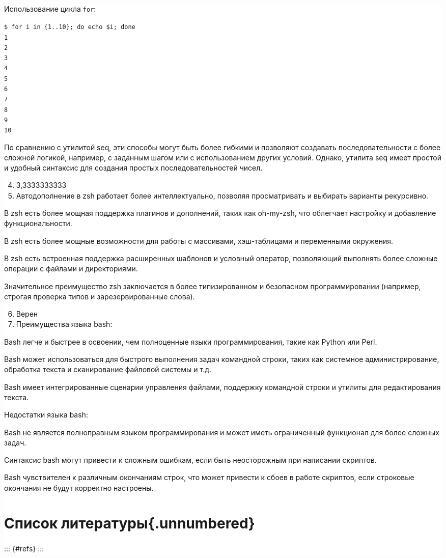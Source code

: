    Использование цикла `for`:

   ```
   $ for i in {1..10}; do echo $i; done
   1
   2
   3
   4
   5
   6
   7
   8
   9
   10
   ```

По сравнению с утилитой seq, эти способы могут быть более гибкими и позволяют создавать последовательности с более сложной логикой, например, с заданным шагом или с использованием других условий. Однако, утилита seq имеет простой и удобный синтаксис для создания простых последовательностей чисел.

4. 3,3333333333
5. Автодополнение в zsh работает более интеллектуально, позволяя просматривать и выбирать варианты рекурсивно.

В zsh есть более мощная поддержка плагинов и дополнений, таких как oh-my-zsh, что облегчает настройку и добавление функциональности.

В zsh есть более мощные возможности для работы с массивами, хэш-таблицами и переменными окружения.

В zsh есть встроенная поддержка расширенных шаблонов и условный оператор, позволяющий выполнять более сложные операции с файлами и директориями.

Значительное преимущество zsh заключается в более типизированном и безопасном программировании (например, строгая проверка типов и зарезервированные слова).

6. Верен
7. Преимущества языка bash:

Bash легче и быстрее в освоении, чем полноценные языки программирования, такие как Python или Perl.

Bash может использоваться для быстрого выполнения задач командной строки, таких как системное администрирование, обработка текста и сканирование файловой системы и т.д.

Bash имеет интегрированные сценарии управления файлами, поддержку командной строки и утилиты для редактирования текста.

Недостатки языка bash:

Bash не является полноправным языком программирования и может иметь ограниченный функционал для более сложных задач.

Синтаксис bash могут привести к сложным ошибкам, если быть неосторожным при написании скриптов.

Bash чувствителен к различным окончаниям строк, что может привести к сбоев в работе скриптов, если строковые окончания не будут корректно настроены.

# Список литературы{.unnumbered}

::: {#refs}
:::
